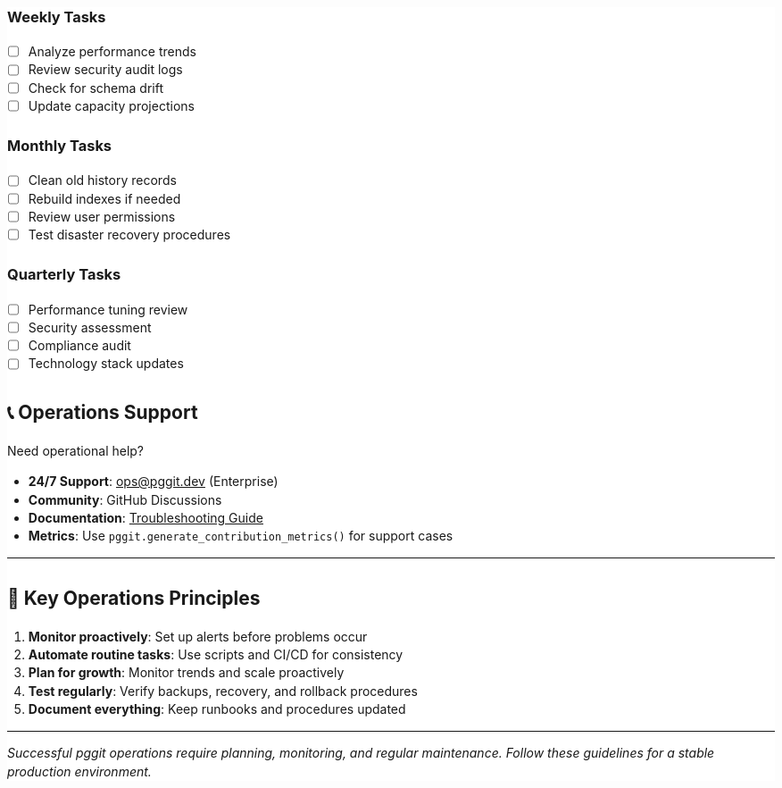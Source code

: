 ### Weekly Tasks
- [ ] Analyze performance trends
- [ ] Review security audit logs
- [ ] Check for schema drift
- [ ] Update capacity projections

### Monthly Tasks
- [ ] Clean old history records
- [ ] Rebuild indexes if needed
- [ ] Review user permissions
- [ ] Test disaster recovery procedures

### Quarterly Tasks
- [ ] Performance tuning review
- [ ] Security assessment
- [ ] Compliance audit
- [ ] Technology stack updates

## 📞 Operations Support

Need operational help?

- **24/7 Support**: ops@pggit.dev (Enterprise)
- **Community**: GitHub Discussions
- **Documentation**: [Troubleshooting Guide](../getting-started/TROUBLESHOOTING.md)
- **Metrics**: Use `pggit.generate_contribution_metrics()` for support cases

---

## 🎯 Key Operations Principles

1. **Monitor proactively**: Set up alerts before problems occur
2. **Automate routine tasks**: Use scripts and CI/CD for consistency
3. **Plan for growth**: Monitor trends and scale proactively  
4. **Test regularly**: Verify backups, recovery, and rollback procedures
5. **Document everything**: Keep runbooks and procedures updated

---

*Successful pggit operations require planning, monitoring, and regular maintenance. Follow these guidelines for a stable production environment.*